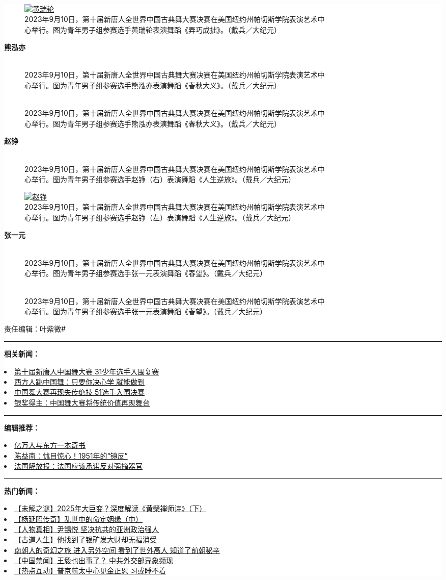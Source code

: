 <figure id="attachment_14074237" aria-describedby="caption-attachment-14074237" style="width: 600px" class="wp-caption aligncenter"><a target="_blank" href="https://i.epochtimes.com/assets/uploads/2023/09/id14074237-2309141218121528.jpg"><img class="size-large wp-image-14074237" title="黄瑞轮" src="https://i.epochtimes.com/assets/uploads/2023/09/id14074237-2309141218121528-600x400.jpg" alt="黄瑞轮" width="600" b="400" /></a><figcaption id="caption-attachment-14074237" class="wp-caption-text">2023年9月10日，第十届新唐人全世界中国古典舞大赛决赛在美国纽约州帕切斯学院表演艺术中心举行。图为青年男子组参赛选手黄瑞轮表演舞蹈《弄巧成拙》。（戴兵／大纪元）</figcaption></figure>
<p><strong>熊泓亦</strong></p>
<figure id="attachment_14074238" aria-describedby="caption-attachment-14074238" style="width: 600px" class="wp-caption aligncenter"><a target="_blank" href="https://i.epochtimes.com/assets/uploads/2023/09/id14074238-2309141218091528.jpg"><img class="size-large wp-image-14074238" title="" src="https://i.epochtimes.com/assets/uploads/2023/09/id14074238-2309141218091528-600x400.jpg" alt="" width="600" b="400" /></a><figcaption id="caption-attachment-14074238" class="wp-caption-text">2023年9月10日，第十届新唐人全世界中国古典舞大赛决赛在美国纽约州帕切斯学院表演艺术中心举行。图为青年男子组参赛选手熊泓亦表演舞蹈《春秋大义》。（戴兵／大纪元）</figcaption></figure>
<figure id="attachment_14074240" aria-describedby="caption-attachment-14074240" style="width: 600px" class="wp-caption aligncenter"><a target="_blank" href="https://i.epochtimes.com/assets/uploads/2023/09/id14074240-2309141217561528.jpg"><img class="size-large wp-image-14074240" title="" src="https://i.epochtimes.com/assets/uploads/2023/09/id14074240-2309141217561528-600x400.jpg" alt="" width="600" b="400" /></a><figcaption id="caption-attachment-14074240" class="wp-caption-text">2023年9月10日，第十届新唐人全世界中国古典舞大赛决赛在美国纽约州帕切斯学院表演艺术中心举行。图为青年男子组参赛选手熊泓亦表演舞蹈《春秋大义》。（戴兵／大纪元）</figcaption></figure>
<p><strong>赵铮</strong></p>
<figure id="attachment_14074242" aria-describedby="caption-attachment-14074242" style="width: 600px" class="wp-caption aligncenter"><a target="_blank" href="https://i.epochtimes.com/assets/uploads/2023/09/id14074242-2309141218041528.jpg"><img class="size-large wp-image-14074242" title="" src="https://i.epochtimes.com/assets/uploads/2023/09/id14074242-2309141218041528-600x400.jpg" alt="" width="600" b="400" /></a><figcaption id="caption-attachment-14074242" class="wp-caption-text">2023年9月10日，第十届新唐人全世界中国古典舞大赛决赛在美国纽约州帕切斯学院表演艺术中心举行。图为青年男子组参赛选手赵铮（右）表演舞蹈《人生逆旅》。（戴兵／大纪元）</figcaption></figure>
<figure id="attachment_14074241" aria-describedby="caption-attachment-14074241" style="width: 600px" class="wp-caption aligncenter"><a target="_blank" href="https://i.epochtimes.com/assets/uploads/2023/09/id14074241-2309141217581528.jpg"><img class="size-large wp-image-14074241" title="赵铮" src="https://i.epochtimes.com/assets/uploads/2023/09/id14074241-2309141217581528-600x400.jpg" alt="赵铮" width="600" b="400" /></a><figcaption id="caption-attachment-14074241" class="wp-caption-text">2023年9月10日，第十届新唐人全世界中国古典舞大赛决赛在美国纽约州帕切斯学院表演艺术中心举行。图为青年男子组参赛选手赵铮（左）表演舞蹈《人生逆旅》。（戴兵／大纪元）</figcaption></figure>
<p><strong>张一元</strong></p>
<figure id="attachment_14074249" aria-describedby="caption-attachment-14074249" style="width: 600px" class="wp-caption aligncenter"><a target="_blank" href="https://i.epochtimes.com/assets/uploads/2023/09/id14074249-2309141217391528.jpg"><img class="size-large wp-image-14074249" title="" src="https://i.epochtimes.com/assets/uploads/2023/09/id14074249-2309141217391528-600x400.jpg" alt="" width="600" b="400" /></a><figcaption id="caption-attachment-14074249" class="wp-caption-text">2023年9月10日，第十届新唐人全世界中国古典舞大赛决赛在美国纽约州帕切斯学院表演艺术中心举行。图为青年男子组参赛选手张一元表演舞蹈《春望》。（戴兵／大纪元）</figcaption></figure>
<figure id="attachment_14074251" aria-describedby="caption-attachment-14074251" style="width: 600px" class="wp-caption aligncenter"><a target="_blank" href="https://i.epochtimes.com/assets/uploads/2023/09/id14074251-2309141217531528.jpg"><img class="size-large wp-image-14074251" title="" src="https://i.epochtimes.com/assets/uploads/2023/09/id14074251-2309141217531528-600x400.jpg" alt="" width="600" b="400" /></a><figcaption id="caption-attachment-14074251" class="wp-caption-text">2023年9月10日，第十届新唐人全世界中国古典舞大赛决赛在美国纽约州帕切斯学院表演艺术中心举行。图为青年男子组参赛选手张一元表演舞蹈《春望》。（戴兵／大纪元）</figcaption></figure>
<p>责任编辑：叶紫微#</p>
	
<hr>


<strong>相关新闻：</strong>
<li><a href="https://github.com/19920513/djy/blob/master/gb/23/9/8/n14069204.md#1">第十届新唐人中国舞大赛 31少年选手入围复赛</a></li>
<li><a href="https://github.com/19920513/djy/blob/master/gb/23/9/8/n14069694.md#1">西方人跳中国舞：只要你决心学 就能做到</a></li>
<li><a href="https://github.com/19920513/djy/blob/master/gb/23/9/10/n14070628.md#1">中国舞大赛再现失传绝技 51选手入围决赛</a></li>
<li><a href="https://github.com/19920513/djy/blob/master/gb/23/9/11/n14071327.md#1">银奖得主：中国舞大赛将传统价值再现舞台</a></li>
<hr>


<strong>编辑推荐：</strong>
<li><a href="https://github.com/19920513/djy/blob/master/gb/17/5/26/n9191512.md?dfh#1" target="_blank">亿万人与东方一本奇书</a></li><li><a href="https://github.com/tsiac2612/djy/blob/master/gb/17/12/8/n9937008.md#1" target="_blank">陈益南：怵目惊心！1951年的“镇反”</a></li><li><a href="https://github.com/tsiac2612/djy/blob/master/gb/19/10/18/n11597772.md#1" target="_blank">法国解放报：法国应该承诺反对强摘器官</a></li>
<hr>

<strong>热门新闻：</strong>
<li><a href="https://github.com/19920513/djy/blob/master/gb/23/9/7/n14069176.md#1">【未解之谜】2025年大巨变？深度解读《黄檗禅师诗》（下）</a></li>
<li><a href="https://github.com/19920513/djy/blob/master/gb/23/9/6/n14067845.md#1">【杨延昭传奇】乱世中的命定姻缘（中）</a></li>
<li><a href="https://github.com/19920513/djy/blob/master/gb/23/9/11/n14071125.md#1">【人物真相】尹锡悦 坚决抗共的亚洲政治强人</a></li>
<li><a href="https://github.com/19920513/djy/blob/master/gb/23/8/28/n14062280.md#1">【古道人生】他找到了银矿发大财却无福消受</a></li>
<li><a href="https://github.com/19920513/djy/blob/master/gb/23/6/12/n14014354.md#1">南朝人的奇幻之旅 进入另外空间 看到了世外高人 知道了前朝秘辛</a></li>
<li><a href="https://github.com/19920513/djy/blob/master/gb/23/9/13/n14072841.md#1">【中国禁闻】王毅也出事了？ 中共外交部异象频现</a></li>
<li><a href="https://github.com/19920513/djy/blob/master/gb/23/9/13/n14073309.md#1">【热点互动】普京航太中心见金正恩 习或睡不着</a></li>